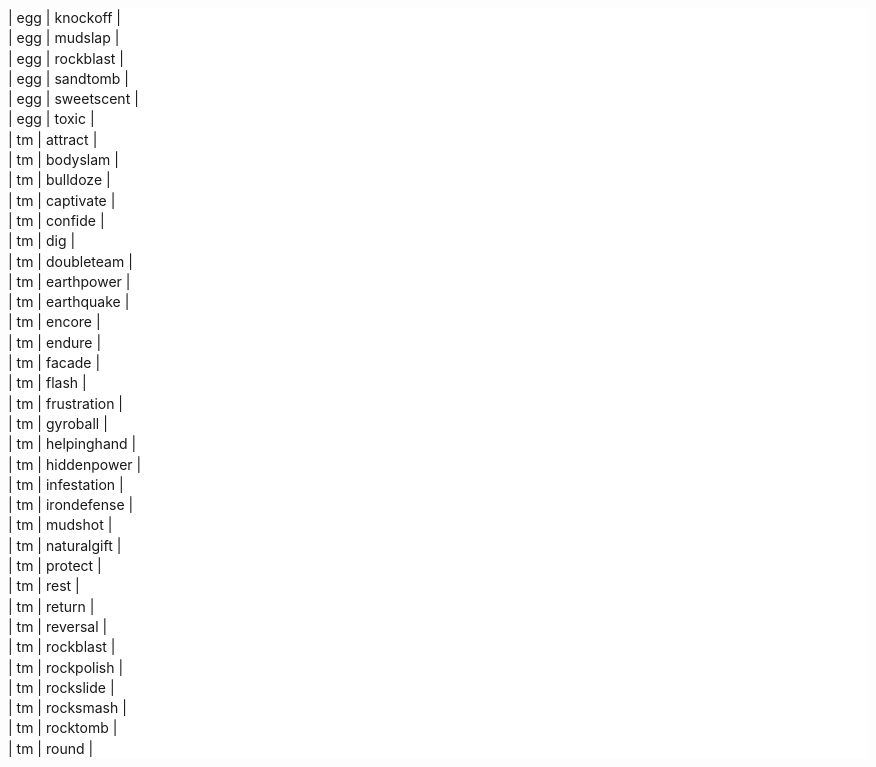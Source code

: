 | egg | knockoff |  
| egg | mudslap |  
| egg | rockblast |  
| egg | sandtomb |  
| egg | sweetscent |  
| egg | toxic |  
| tm | attract |  
| tm | bodyslam |  
| tm | bulldoze |  
| tm | captivate |  
| tm | confide |  
| tm | dig |  
| tm | doubleteam |  
| tm | earthpower |  
| tm | earthquake |  
| tm | encore |  
| tm | endure |  
| tm | facade |  
| tm | flash |  
| tm | frustration |  
| tm | gyroball |  
| tm | helpinghand |  
| tm | hiddenpower |  
| tm | infestation |  
| tm | irondefense |  
| tm | mudshot |  
| tm | naturalgift |  
| tm | protect |  
| tm | rest |  
| tm | return |  
| tm | reversal |  
| tm | rockblast |  
| tm | rockpolish |  
| tm | rockslide |  
| tm | rocksmash |  
| tm | rocktomb |  
| tm | round |  
